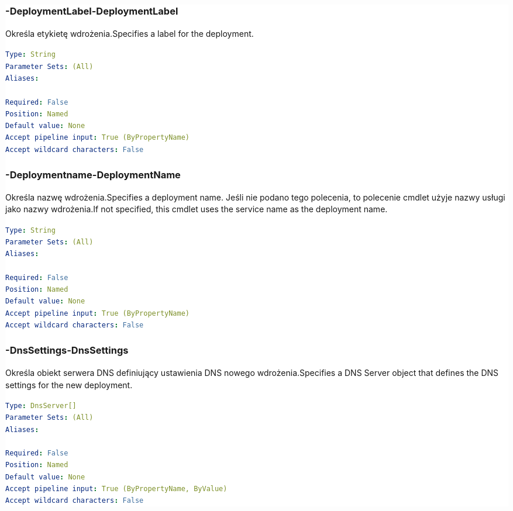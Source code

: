 ### <span data-ttu-id="c02e1-123">-DeploymentLabel</span><span class="sxs-lookup"><span data-stu-id="c02e1-123">-DeploymentLabel</span></span>
<span data-ttu-id="c02e1-124">Określa etykietę wdrożenia.</span><span class="sxs-lookup"><span data-stu-id="c02e1-124">Specifies a label for the deployment.</span></span>

```yaml
Type: String
Parameter Sets: (All)
Aliases: 

Required: False
Position: Named
Default value: None
Accept pipeline input: True (ByPropertyName)
Accept wildcard characters: False
```

### <span data-ttu-id="c02e1-125">-Deploymentname</span><span class="sxs-lookup"><span data-stu-id="c02e1-125">-DeploymentName</span></span>
<span data-ttu-id="c02e1-126">Określa nazwę wdrożenia.</span><span class="sxs-lookup"><span data-stu-id="c02e1-126">Specifies a deployment name.</span></span>
<span data-ttu-id="c02e1-127">Jeśli nie podano tego polecenia, to polecenie cmdlet użyje nazwy usługi jako nazwy wdrożenia.</span><span class="sxs-lookup"><span data-stu-id="c02e1-127">If not specified, this cmdlet uses the service name as the deployment name.</span></span>

```yaml
Type: String
Parameter Sets: (All)
Aliases: 

Required: False
Position: Named
Default value: None
Accept pipeline input: True (ByPropertyName)
Accept wildcard characters: False
```

### <span data-ttu-id="c02e1-128">-DnsSettings</span><span class="sxs-lookup"><span data-stu-id="c02e1-128">-DnsSettings</span></span>
<span data-ttu-id="c02e1-129">Określa obiekt serwera DNS definiujący ustawienia DNS nowego wdrożenia.</span><span class="sxs-lookup"><span data-stu-id="c02e1-129">Specifies a DNS Server object that defines the DNS settings for the new deployment.</span></span>

```yaml
Type: DnsServer[]
Parameter Sets: (All)
Aliases: 

Required: False
Position: Named
Default value: None
Accept pipeline input: True (ByPropertyName, ByValue)
Accept wildcard characters: False
```
